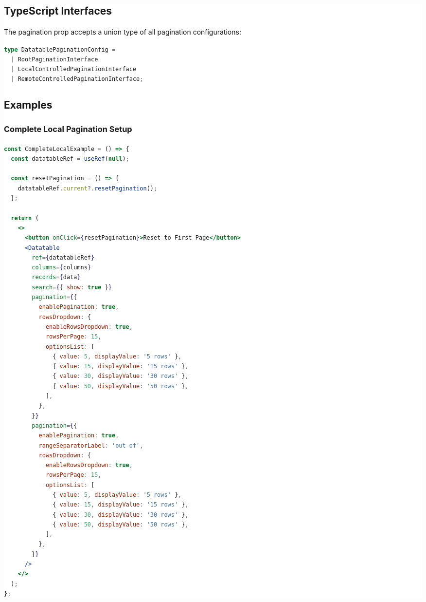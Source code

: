 ## TypeScript Interfaces

The pagination prop accepts a union type of all pagination configurations:

```typescript
type DatatablePaginationConfig =
  | RootPaginationInterface
  | LocalControlledPaginationInterface
  | RemoteControlledPaginationInterface;
```

## Examples

### Complete Local Pagination Setup

```jsx
const CompleteLocalExample = () => {
  const datatableRef = useRef(null);

  const resetPagination = () => {
    datatableRef.current?.resetPagination();
  };

  return (
    <>
      <button onClick={resetPagination}>Reset to First Page</button>
      <Datatable
        ref={datatableRef}
        columns={columns}
        records={data}
        search={{ show: true }}
        pagination={{
          enablePagination: true,
          rowsDropdown: {
            enableRowsDropdown: true,
            rowsPerPage: 15,
            optionsList: [
              { value: 5, displayValue: '5 rows' },
              { value: 15, displayValue: '15 rows' },
              { value: 30, displayValue: '30 rows' },
              { value: 50, displayValue: '50 rows' },
            ],
          },
        }}
        pagination={{
          enablePagination: true,
          rangeSeparatorLabel: 'out of',
          rowsDropdown: {
            enableRowsDropdown: true,
            rowsPerPage: 15,
            optionsList: [
              { value: 5, displayValue: '5 rows' },
              { value: 15, displayValue: '15 rows' },
              { value: 30, displayValue: '30 rows' },
              { value: 50, displayValue: '50 rows' },
            ],
          },
        }}
      />
    </>
  );
};
```
